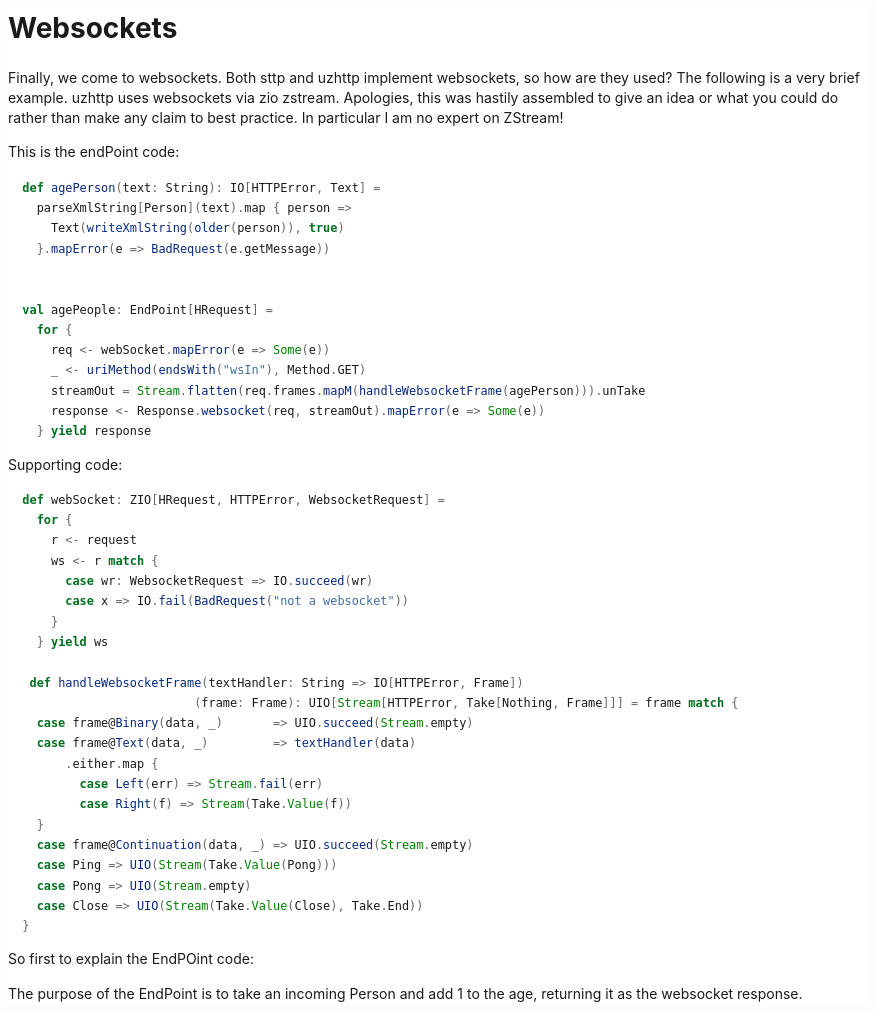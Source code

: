# Websockets
Finally, we come to websockets. Both sttp and uzhttp implement websockets, so how are they used? The following is a very brief example. uzhttp uses websockets via zio zstream. Apologies, this was hastily assembled to give an idea or what you could do rather than make any claim to best practice. In particular I am no expert on ZStream!

This is the endPoint code:
```scala
  def agePerson(text: String): IO[HTTPError, Text] =
    parseXmlString[Person](text).map { person =>
      Text(writeXmlString(older(person)), true)
    }.mapError(e => BadRequest(e.getMessage))


  val agePeople: EndPoint[HRequest] =
    for {
      req <- webSocket.mapError(e => Some(e))
      _ <- uriMethod(endsWith("wsIn"), Method.GET)
      streamOut = Stream.flatten(req.frames.mapM(handleWebsocketFrame(agePerson))).unTake
      response <- Response.websocket(req, streamOut).mapError(e => Some(e))
    } yield response
```
Supporting code:
```scala
  def webSocket: ZIO[HRequest, HTTPError, WebsocketRequest] =
    for {
      r <- request
      ws <- r match {
        case wr: WebsocketRequest => IO.succeed(wr)
        case x => IO.fail(BadRequest("not a websocket"))
      }
    } yield ws

   def handleWebsocketFrame(textHandler: String => IO[HTTPError, Frame])
                          (frame: Frame): UIO[Stream[HTTPError, Take[Nothing, Frame]]] = frame match {
    case frame@Binary(data, _)       => UIO.succeed(Stream.empty)
    case frame@Text(data, _)         => textHandler(data)
        .either.map {
          case Left(err) => Stream.fail(err)
          case Right(f) => Stream(Take.Value(f))
    }
    case frame@Continuation(data, _) => UIO.succeed(Stream.empty)
    case Ping => UIO(Stream(Take.Value(Pong)))
    case Pong => UIO(Stream.empty)
    case Close => UIO(Stream(Take.Value(Close), Take.End))
  }
```
So first to explain the EndPOint code:

The purpose of the EndPoint is to take an incoming Person and add 1 to the age, returning it as the websocket response.
